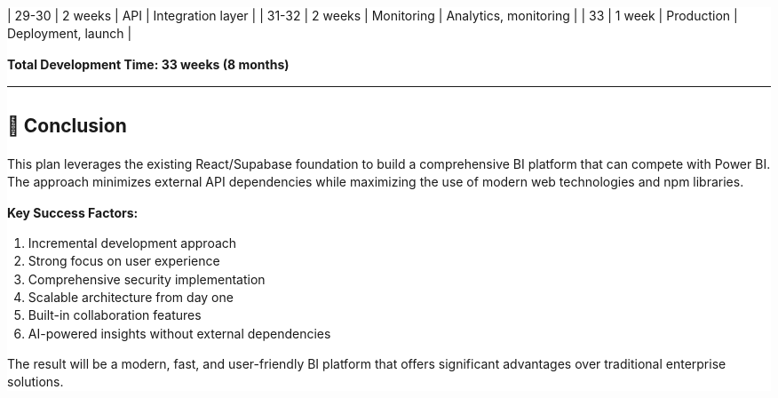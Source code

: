 | 29-30 | 2 weeks | API | Integration layer |
| 31-32 | 2 weeks | Monitoring | Analytics, monitoring |
| 33 | 1 week | Production | Deployment, launch |

**Total Development Time: 33 weeks (8 months)**

---

## 🏁 Conclusion

This plan leverages the existing React/Supabase foundation to build a comprehensive BI platform that can compete with Power BI. The approach minimizes external API dependencies while maximizing the use of modern web technologies and npm libraries.

**Key Success Factors:**
1. Incremental development approach
2. Strong focus on user experience
3. Comprehensive security implementation
4. Scalable architecture from day one
5. Built-in collaboration features
6. AI-powered insights without external dependencies

The result will be a modern, fast, and user-friendly BI platform that offers significant advantages over traditional enterprise solutions.
